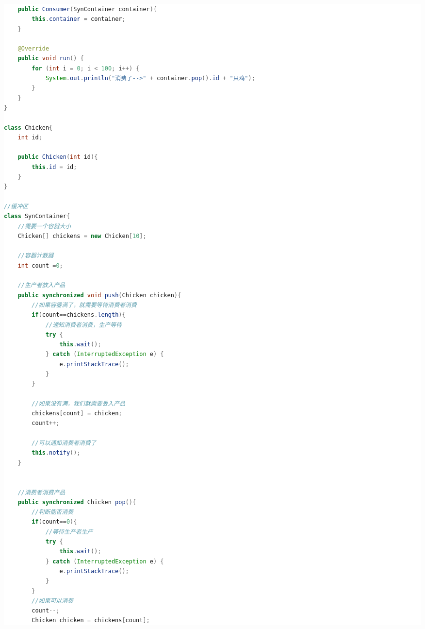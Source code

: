 ```java
    public Consumer(SynContainer container){
        this.container = container;
    }

    @Override
    public void run() {
        for (int i = 0; i < 100; i++) {
            System.out.println("消费了-->" + container.pop().id + "只鸡");
        }
    }
}

class Chicken{
    int id;

    public Chicken(int id){
        this.id = id;
    }
}

//缓冲区
class SynContainer{
    //需要一个容器大小
    Chicken[] chickens = new Chicken[10];

    //容器计数器
    int count =0;

    //生产者放入产品
    public synchronized void push(Chicken chicken){
        //如果容器满了，就需要等待消费者消费
        if(count==chickens.length){
            //通知消费者消费，生产等待
            try {
                this.wait();
            } catch (InterruptedException e) {
                e.printStackTrace();
            }
        }

        //如果没有满，我们就需要丢入产品
        chickens[count] = chicken;
        count++;

        //可以通知消费者消费了
        this.notify();
    }


    //消费者消费产品
    public synchronized Chicken pop(){
        //判断能否消费
        if(count==0){
            //等待生产者生产
            try {
                this.wait();
            } catch (InterruptedException e) {
                e.printStackTrace();
            }
        }
        //如果可以消费
        count--;
        Chicken chicken = chickens[count];
```